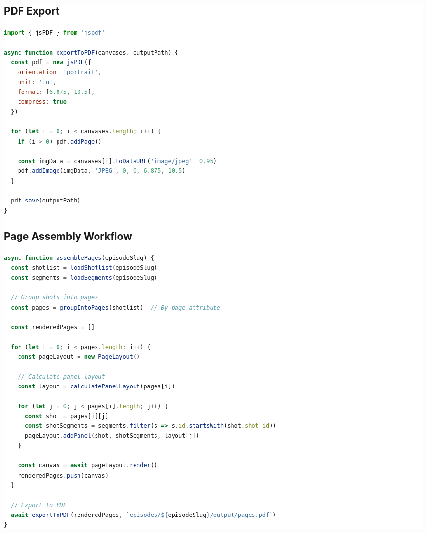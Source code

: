 ## PDF Export

```javascript
import { jsPDF } from 'jspdf'

async function exportToPDF(canvases, outputPath) {
  const pdf = new jsPDF({
    orientation: 'portrait',
    unit: 'in',
    format: [6.875, 10.5],
    compress: true
  })

  for (let i = 0; i < canvases.length; i++) {
    if (i > 0) pdf.addPage()

    const imgData = canvases[i].toDataURL('image/jpeg', 0.95)
    pdf.addImage(imgData, 'JPEG', 0, 0, 6.875, 10.5)
  }

  pdf.save(outputPath)
}
```

## Page Assembly Workflow

```javascript
async function assemblePages(episodeSlug) {
  const shotlist = loadShotlist(episodeSlug)
  const segments = loadSegments(episodeSlug)

  // Group shots into pages
  const pages = groupIntoPages(shotlist)  // By page attribute

  const renderedPages = []

  for (let i = 0; i < pages.length; i++) {
    const pageLayout = new PageLayout()

    // Calculate panel layout
    const layout = calculatePanelLayout(pages[i])

    for (let j = 0; j < pages[i].length; j++) {
      const shot = pages[i][j]
      const shotSegments = segments.filter(s => s.id.startsWith(shot.shot_id))
      pageLayout.addPanel(shot, shotSegments, layout[j])
    }

    const canvas = await pageLayout.render()
    renderedPages.push(canvas)
  }

  // Export to PDF
  await exportToPDF(renderedPages, `episodes/${episodeSlug}/output/pages.pdf`)
}
```
